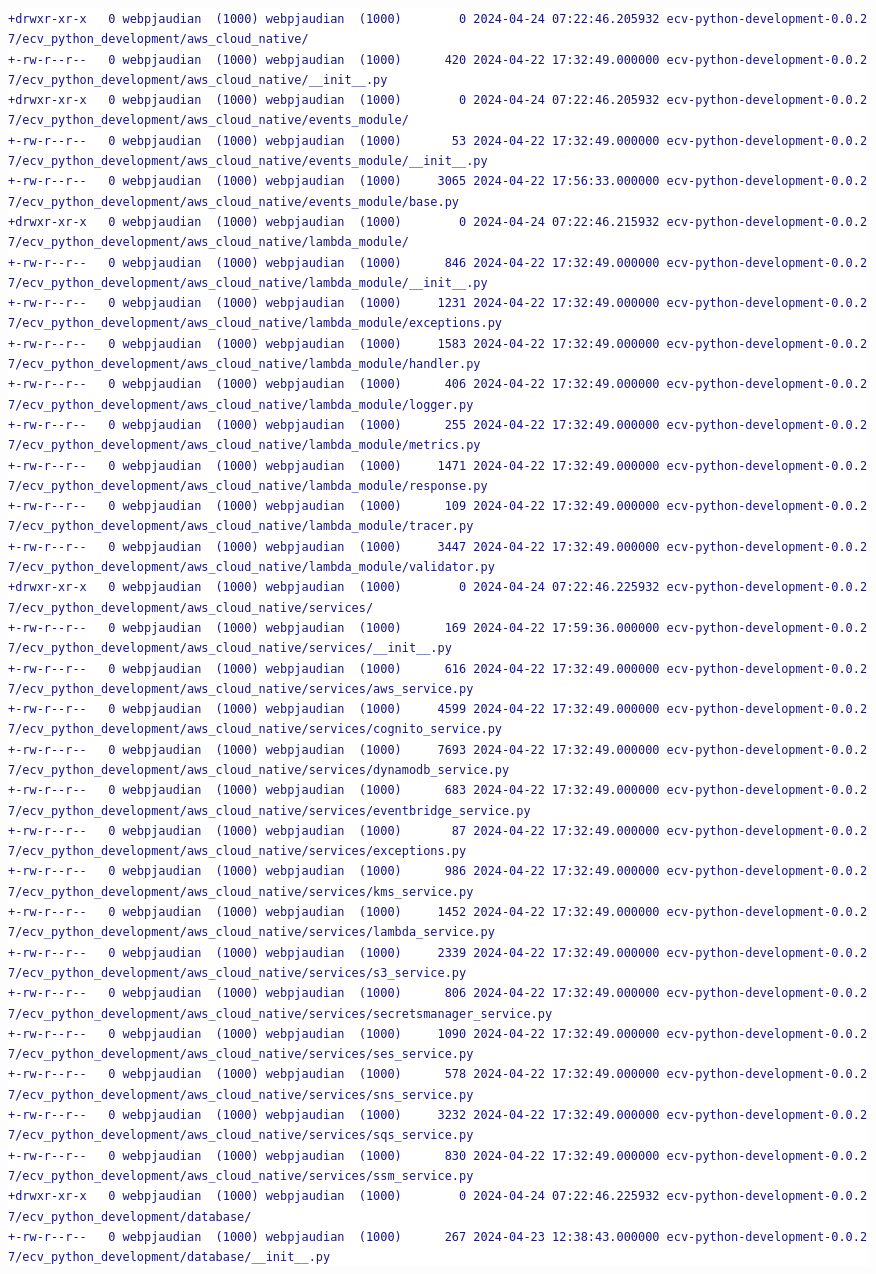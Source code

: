 ```diff
+drwxr-xr-x   0 webpjaudian  (1000) webpjaudian  (1000)        0 2024-04-24 07:22:46.205932 ecv-python-development-0.0.27/ecv_python_development/aws_cloud_native/
+-rw-r--r--   0 webpjaudian  (1000) webpjaudian  (1000)      420 2024-04-22 17:32:49.000000 ecv-python-development-0.0.27/ecv_python_development/aws_cloud_native/__init__.py
+drwxr-xr-x   0 webpjaudian  (1000) webpjaudian  (1000)        0 2024-04-24 07:22:46.205932 ecv-python-development-0.0.27/ecv_python_development/aws_cloud_native/events_module/
+-rw-r--r--   0 webpjaudian  (1000) webpjaudian  (1000)       53 2024-04-22 17:32:49.000000 ecv-python-development-0.0.27/ecv_python_development/aws_cloud_native/events_module/__init__.py
+-rw-r--r--   0 webpjaudian  (1000) webpjaudian  (1000)     3065 2024-04-22 17:56:33.000000 ecv-python-development-0.0.27/ecv_python_development/aws_cloud_native/events_module/base.py
+drwxr-xr-x   0 webpjaudian  (1000) webpjaudian  (1000)        0 2024-04-24 07:22:46.215932 ecv-python-development-0.0.27/ecv_python_development/aws_cloud_native/lambda_module/
+-rw-r--r--   0 webpjaudian  (1000) webpjaudian  (1000)      846 2024-04-22 17:32:49.000000 ecv-python-development-0.0.27/ecv_python_development/aws_cloud_native/lambda_module/__init__.py
+-rw-r--r--   0 webpjaudian  (1000) webpjaudian  (1000)     1231 2024-04-22 17:32:49.000000 ecv-python-development-0.0.27/ecv_python_development/aws_cloud_native/lambda_module/exceptions.py
+-rw-r--r--   0 webpjaudian  (1000) webpjaudian  (1000)     1583 2024-04-22 17:32:49.000000 ecv-python-development-0.0.27/ecv_python_development/aws_cloud_native/lambda_module/handler.py
+-rw-r--r--   0 webpjaudian  (1000) webpjaudian  (1000)      406 2024-04-22 17:32:49.000000 ecv-python-development-0.0.27/ecv_python_development/aws_cloud_native/lambda_module/logger.py
+-rw-r--r--   0 webpjaudian  (1000) webpjaudian  (1000)      255 2024-04-22 17:32:49.000000 ecv-python-development-0.0.27/ecv_python_development/aws_cloud_native/lambda_module/metrics.py
+-rw-r--r--   0 webpjaudian  (1000) webpjaudian  (1000)     1471 2024-04-22 17:32:49.000000 ecv-python-development-0.0.27/ecv_python_development/aws_cloud_native/lambda_module/response.py
+-rw-r--r--   0 webpjaudian  (1000) webpjaudian  (1000)      109 2024-04-22 17:32:49.000000 ecv-python-development-0.0.27/ecv_python_development/aws_cloud_native/lambda_module/tracer.py
+-rw-r--r--   0 webpjaudian  (1000) webpjaudian  (1000)     3447 2024-04-22 17:32:49.000000 ecv-python-development-0.0.27/ecv_python_development/aws_cloud_native/lambda_module/validator.py
+drwxr-xr-x   0 webpjaudian  (1000) webpjaudian  (1000)        0 2024-04-24 07:22:46.225932 ecv-python-development-0.0.27/ecv_python_development/aws_cloud_native/services/
+-rw-r--r--   0 webpjaudian  (1000) webpjaudian  (1000)      169 2024-04-22 17:59:36.000000 ecv-python-development-0.0.27/ecv_python_development/aws_cloud_native/services/__init__.py
+-rw-r--r--   0 webpjaudian  (1000) webpjaudian  (1000)      616 2024-04-22 17:32:49.000000 ecv-python-development-0.0.27/ecv_python_development/aws_cloud_native/services/aws_service.py
+-rw-r--r--   0 webpjaudian  (1000) webpjaudian  (1000)     4599 2024-04-22 17:32:49.000000 ecv-python-development-0.0.27/ecv_python_development/aws_cloud_native/services/cognito_service.py
+-rw-r--r--   0 webpjaudian  (1000) webpjaudian  (1000)     7693 2024-04-22 17:32:49.000000 ecv-python-development-0.0.27/ecv_python_development/aws_cloud_native/services/dynamodb_service.py
+-rw-r--r--   0 webpjaudian  (1000) webpjaudian  (1000)      683 2024-04-22 17:32:49.000000 ecv-python-development-0.0.27/ecv_python_development/aws_cloud_native/services/eventbridge_service.py
+-rw-r--r--   0 webpjaudian  (1000) webpjaudian  (1000)       87 2024-04-22 17:32:49.000000 ecv-python-development-0.0.27/ecv_python_development/aws_cloud_native/services/exceptions.py
+-rw-r--r--   0 webpjaudian  (1000) webpjaudian  (1000)      986 2024-04-22 17:32:49.000000 ecv-python-development-0.0.27/ecv_python_development/aws_cloud_native/services/kms_service.py
+-rw-r--r--   0 webpjaudian  (1000) webpjaudian  (1000)     1452 2024-04-22 17:32:49.000000 ecv-python-development-0.0.27/ecv_python_development/aws_cloud_native/services/lambda_service.py
+-rw-r--r--   0 webpjaudian  (1000) webpjaudian  (1000)     2339 2024-04-22 17:32:49.000000 ecv-python-development-0.0.27/ecv_python_development/aws_cloud_native/services/s3_service.py
+-rw-r--r--   0 webpjaudian  (1000) webpjaudian  (1000)      806 2024-04-22 17:32:49.000000 ecv-python-development-0.0.27/ecv_python_development/aws_cloud_native/services/secretsmanager_service.py
+-rw-r--r--   0 webpjaudian  (1000) webpjaudian  (1000)     1090 2024-04-22 17:32:49.000000 ecv-python-development-0.0.27/ecv_python_development/aws_cloud_native/services/ses_service.py
+-rw-r--r--   0 webpjaudian  (1000) webpjaudian  (1000)      578 2024-04-22 17:32:49.000000 ecv-python-development-0.0.27/ecv_python_development/aws_cloud_native/services/sns_service.py
+-rw-r--r--   0 webpjaudian  (1000) webpjaudian  (1000)     3232 2024-04-22 17:32:49.000000 ecv-python-development-0.0.27/ecv_python_development/aws_cloud_native/services/sqs_service.py
+-rw-r--r--   0 webpjaudian  (1000) webpjaudian  (1000)      830 2024-04-22 17:32:49.000000 ecv-python-development-0.0.27/ecv_python_development/aws_cloud_native/services/ssm_service.py
+drwxr-xr-x   0 webpjaudian  (1000) webpjaudian  (1000)        0 2024-04-24 07:22:46.225932 ecv-python-development-0.0.27/ecv_python_development/database/
+-rw-r--r--   0 webpjaudian  (1000) webpjaudian  (1000)      267 2024-04-23 12:38:43.000000 ecv-python-development-0.0.27/ecv_python_development/database/__init__.py
```